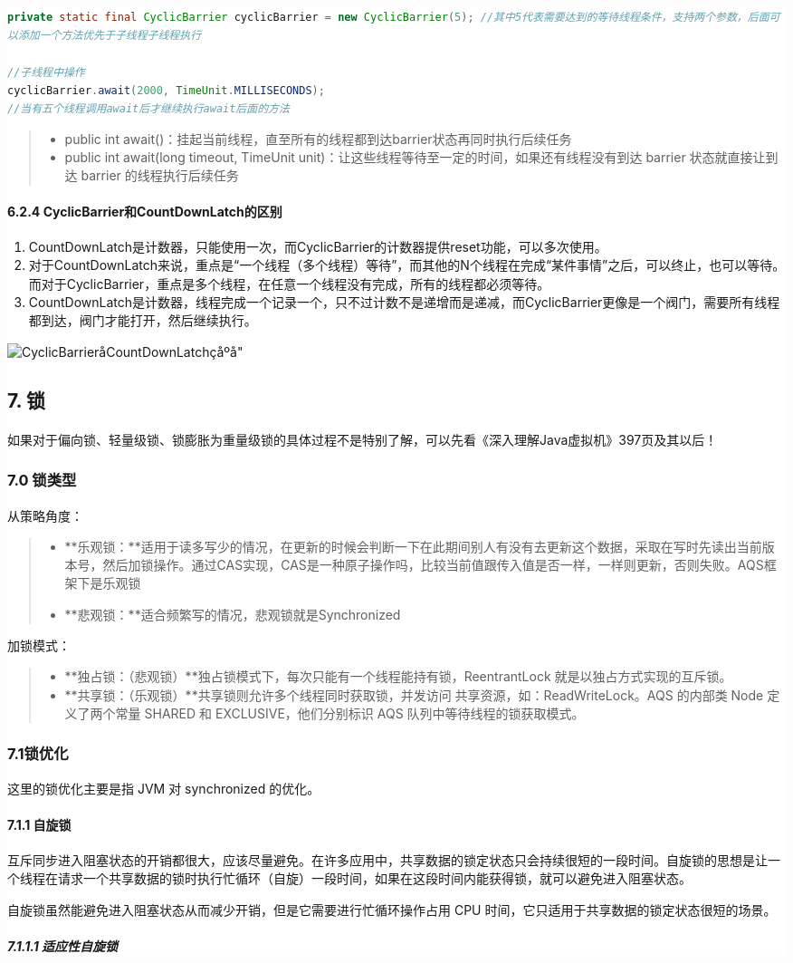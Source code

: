 ```java
private static final CyclicBarrier cyclicBarrier = new CyclicBarrier(5); //其中5代表需要达到的等待线程条件，支持两个参数，后面可以添加一个方法优先于子线程子线程执行

//子线程中操作
cyclicBarrier.await(2000, TimeUnit.MILLISECONDS);
//当有五个线程调用await后才继续执行await后面的方法
```

> - public int await()：挂起当前线程，直至所有的线程都到达barrier状态再同时执行后续任务
> - public int await(long timeout, TimeUnit unit)：让这些线程等待至一定的时间，如果还有线程没有到达 barrier 状态就直接让到达 barrier 的线程执行后续任务

#### 6.2.4 **CyclicBarrier和CountDownLatch的区别**

1. CountDownLatch是计数器，只能使用一次，而CyclicBarrier的计数器提供reset功能，可以多次使用。
2. 对于CountDownLatch来说，重点是“一个线程（多个线程）等待”，而其他的N个线程在完成“某件事情”之后，可以终止，也可以等待。而对于CyclicBarrier，重点是多个线程，在任意一个线程没有完成，所有的线程都必须等待。
3. CountDownLatch是计数器，线程完成一个记录一个，只不过计数不是递增而是递减，而CyclicBarrier更像是一个阀门，需要所有线程都到达，阀门才能打开，然后继续执行。

![CyclicBarrieråCountDownLatchçåºå"](https://camo.githubusercontent.com/5c19d9e66ffaf3d7193b01948279db9b9b3b98d3/68747470733a2f2f6d792d626c6f672d746f2d7573652e6f73732d636e2d6265696a696e672e616c6979756e63732e636f6d2f4a6176612532302545372541382538422545352542412538462545352539312539382545352542462538352545352541342538372545462542432539412545352542392542362545352538462539312545372539462541352545382541462538362545372542332542422545372542422539462545362538302542422545372542422539332f4151533333332e706e67)

##  7. 锁

如果对于偏向锁、轻量级锁、锁膨胀为重量级锁的具体过程不是特别了解，可以先看《深入理解Java虚拟机》397页及其以后！

### 7.0 锁类型

从策略角度：

> - **乐观锁：**适用于读多写少的情况，在更新的时候会判断一下在此期间别人有没有去更新这个数据，采取在写时先读出当前版本号，然后加锁操作。通过CAS实现，CAS是一种原子操作吗，比较当前值跟传入值是否一样，一样则更新，否则失败。AQS框架下是乐观锁
>
> - **悲观锁：**适合频繁写的情况，悲观锁就是Synchronized

加锁模式：

> - **独占锁：（悲观锁）**独占锁模式下，每次只能有一个线程能持有锁，ReentrantLock 就是以独占方式实现的互斥锁。
> - **共享锁：（乐观锁）**共享锁则允许多个线程同时获取锁，并发访问 共享资源，如：ReadWriteLock。AQS 的内部类 Node 定义了两个常量 SHARED 和 EXCLUSIVE，他们分别标识 AQS 队列中等待线程的锁获取模式。



###  7.1锁优化

这里的锁优化主要是指 JVM 对 synchronized 的优化。

#### 7.1.1 自旋锁

互斥同步进入阻塞状态的开销都很大，应该尽量避免。在许多应用中，共享数据的锁定状态只会持续很短的一段时间。自旋锁的思想是让一个线程在请求一个共享数据的锁时执行忙循环（自旋）一段时间，如果在这段时间内能获得锁，就可以避免进入阻塞状态。

自旋锁虽然能避免进入阻塞状态从而减少开销，但是它需要进行忙循环操作占用 CPU 时间，它只适用于共享数据的锁定状态很短的场景。

##### 7.1.1.1 适应性自旋锁
